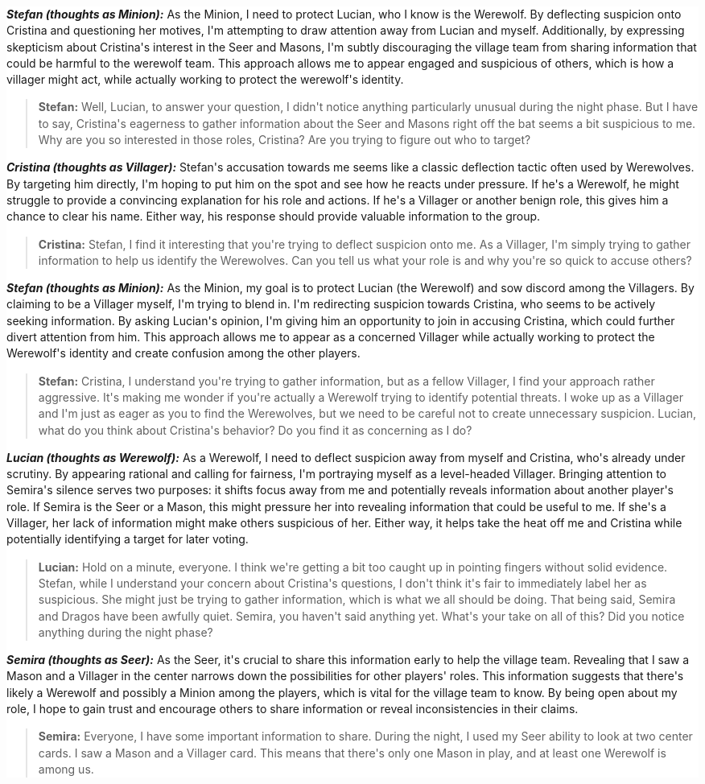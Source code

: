 ***Stefan (thoughts as Minion):*** As the Minion, I need to protect Lucian, who I know is the Werewolf. By deflecting suspicion onto Cristina and questioning her motives, I'm attempting to draw attention away from Lucian and myself. Additionally, by expressing skepticism about Cristina's interest in the Seer and Masons, I'm subtly discouraging the village team from sharing information that could be harmful to the werewolf team. This approach allows me to appear engaged and suspicious of others, which is how a villager might act, while actually working to protect the werewolf's identity.
> **Stefan:** Well, Lucian, to answer your question, I didn't notice anything particularly unusual during the night phase. But I have to say, Cristina's eagerness to gather information about the Seer and Masons right off the bat seems a bit suspicious to me. Why are you so interested in those roles, Cristina? Are you trying to figure out who to target?


***Cristina (thoughts as Villager):*** Stefan's accusation towards me seems like a classic deflection tactic often used by Werewolves. By targeting him directly, I'm hoping to put him on the spot and see how he reacts under pressure. If he's a Werewolf, he might struggle to provide a convincing explanation for his role and actions. If he's a Villager or another benign role, this gives him a chance to clear his name. Either way, his response should provide valuable information to the group.
> **Cristina:** Stefan, I find it interesting that you're trying to deflect suspicion onto me. As a Villager, I'm simply trying to gather information to help us identify the Werewolves. Can you tell us what your role is and why you're so quick to accuse others?


***Stefan (thoughts as Minion):*** As the Minion, my goal is to protect Lucian (the Werewolf) and sow discord among the Villagers. By claiming to be a Villager myself, I'm trying to blend in. I'm redirecting suspicion towards Cristina, who seems to be actively seeking information. By asking Lucian's opinion, I'm giving him an opportunity to join in accusing Cristina, which could further divert attention from him. This approach allows me to appear as a concerned Villager while actually working to protect the Werewolf's identity and create confusion among the other players.
> **Stefan:** Cristina, I understand you're trying to gather information, but as a fellow Villager, I find your approach rather aggressive. It's making me wonder if you're actually a Werewolf trying to identify potential threats. I woke up as a Villager and I'm just as eager as you to find the Werewolves, but we need to be careful not to create unnecessary suspicion. Lucian, what do you think about Cristina's behavior? Do you find it as concerning as I do?


***Lucian (thoughts as Werewolf):*** As a Werewolf, I need to deflect suspicion away from myself and Cristina, who's already under scrutiny. By appearing rational and calling for fairness, I'm portraying myself as a level-headed Villager. Bringing attention to Semira's silence serves two purposes: it shifts focus away from me and potentially reveals information about another player's role. If Semira is the Seer or a Mason, this might pressure her into revealing information that could be useful to me. If she's a Villager, her lack of information might make others suspicious of her. Either way, it helps take the heat off me and Cristina while potentially identifying a target for later voting.
> **Lucian:** Hold on a minute, everyone. I think we're getting a bit too caught up in pointing fingers without solid evidence. Stefan, while I understand your concern about Cristina's questions, I don't think it's fair to immediately label her as suspicious. She might just be trying to gather information, which is what we all should be doing. That being said, Semira and Dragos have been awfully quiet. Semira, you haven't said anything yet. What's your take on all of this? Did you notice anything during the night phase?


***Semira (thoughts as Seer):*** As the Seer, it's crucial to share this information early to help the village team. Revealing that I saw a Mason and a Villager in the center narrows down the possibilities for other players' roles. This information suggests that there's likely a Werewolf and possibly a Minion among the players, which is vital for the village team to know. By being open about my role, I hope to gain trust and encourage others to share information or reveal inconsistencies in their claims.
> **Semira:** Everyone, I have some important information to share. During the night, I used my Seer ability to look at two center cards. I saw a Mason and a Villager card. This means that there's only one Mason in play, and at least one Werewolf is among us.
